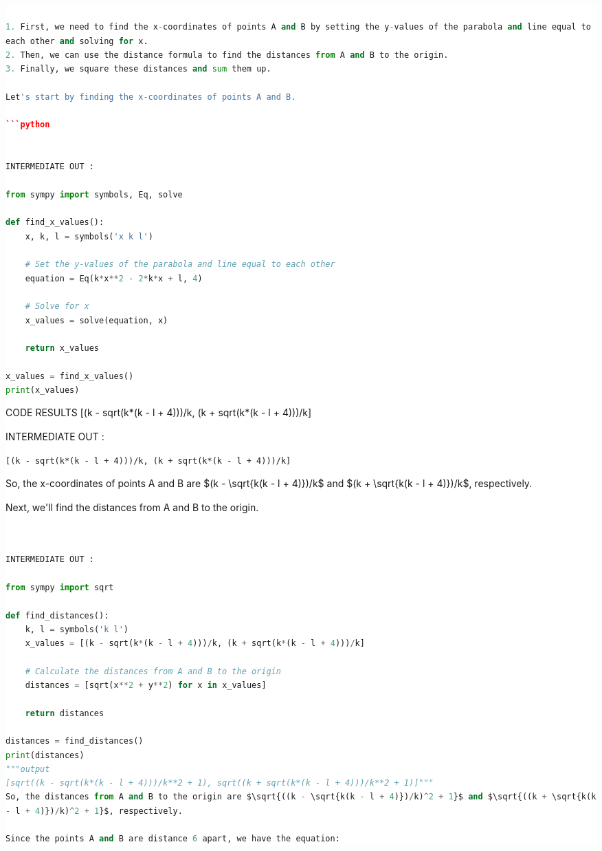 ```python

1. First, we need to find the x-coordinates of points A and B by setting the y-values of the parabola and line equal to each other and solving for x.
2. Then, we can use the distance formula to find the distances from A and B to the origin.
3. Finally, we square these distances and sum them up.

Let's start by finding the x-coordinates of points A and B.

```python


INTERMEDIATE OUT :

from sympy import symbols, Eq, solve

def find_x_values():
    x, k, l = symbols('x k l')

    # Set the y-values of the parabola and line equal to each other
    equation = Eq(k*x**2 - 2*k*x + l, 4)

    # Solve for x
    x_values = solve(equation, x)

    return x_values

x_values = find_x_values()
print(x_values)
```

CODE RESULTS [(k - sqrt(k*(k - l + 4)))/k, (k + sqrt(k*(k - l + 4)))/k]

INTERMEDIATE OUT :
```output
[(k - sqrt(k*(k - l + 4)))/k, (k + sqrt(k*(k - l + 4)))/k]
```
So, the x-coordinates of points A and B are $(k - \sqrt{k(k - l + 4)})/k$ and $(k + \sqrt{k(k - l + 4)})/k$, respectively.

Next, we'll find the distances from A and B to the origin.

```python


INTERMEDIATE OUT :

from sympy import sqrt

def find_distances():
    k, l = symbols('k l')
    x_values = [(k - sqrt(k*(k - l + 4)))/k, (k + sqrt(k*(k - l + 4)))/k]

    # Calculate the distances from A and B to the origin
    distances = [sqrt(x**2 + y**2) for x in x_values]

    return distances

distances = find_distances()
print(distances)
"""output
[sqrt((k - sqrt(k*(k - l + 4)))/k**2 + 1), sqrt((k + sqrt(k*(k - l + 4)))/k**2 + 1)]"""
So, the distances from A and B to the origin are $\sqrt{((k - \sqrt{k(k - l + 4)})/k)^2 + 1}$ and $\sqrt{((k + \sqrt{k(k - l + 4)})/k)^2 + 1}$, respectively.

Since the points A and B are distance 6 apart, we have the equation:

```